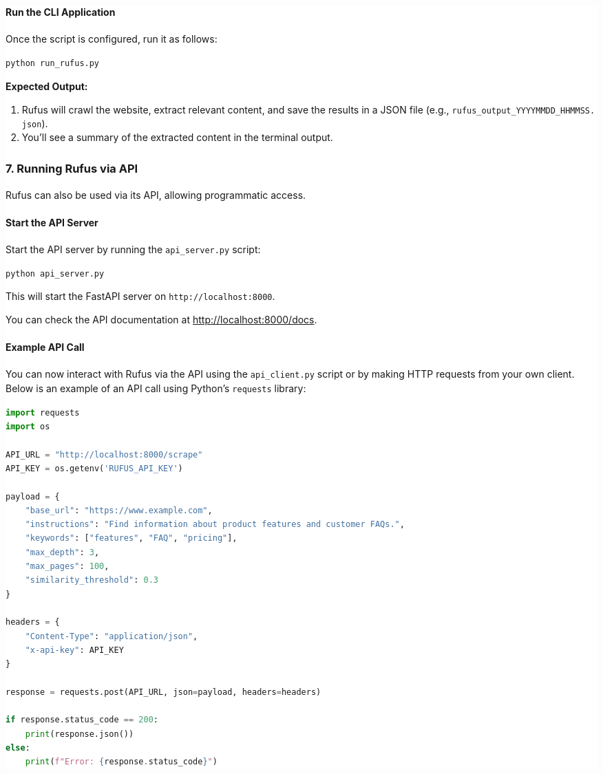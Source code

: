 #### Run the CLI Application

Once the script is configured, run it as follows:

```bash
python run_rufus.py
```

**Expected Output:**

1. Rufus will crawl the website, extract relevant content, and save the results in a JSON file (e.g., `rufus_output_YYYYMMDD_HHMMSS.json`).
2. You’ll see a summary of the extracted content in the terminal output.

### 7. Running Rufus via API

Rufus can also be used via its API, allowing programmatic access.

#### Start the API Server

Start the API server by running the `api_server.py` script:

```bash
python api_server.py
```

This will start the FastAPI server on `http://localhost:8000`.

You can check the API documentation at [http://localhost:8000/docs](http://localhost:8000/docs).

#### Example API Call

You can now interact with Rufus via the API using the `api_client.py` script or by making HTTP requests from your own client. Below is an example of an API call using Python’s `requests` library:

```python
import requests
import os

API_URL = "http://localhost:8000/scrape"
API_KEY = os.getenv('RUFUS_API_KEY')

payload = {
    "base_url": "https://www.example.com",
    "instructions": "Find information about product features and customer FAQs.",
    "keywords": ["features", "FAQ", "pricing"],
    "max_depth": 3,
    "max_pages": 100,
    "similarity_threshold": 0.3
}

headers = {
    "Content-Type": "application/json",
    "x-api-key": API_KEY
}

response = requests.post(API_URL, json=payload, headers=headers)

if response.status_code == 200:
    print(response.json())
else:
    print(f"Error: {response.status_code}")
```
